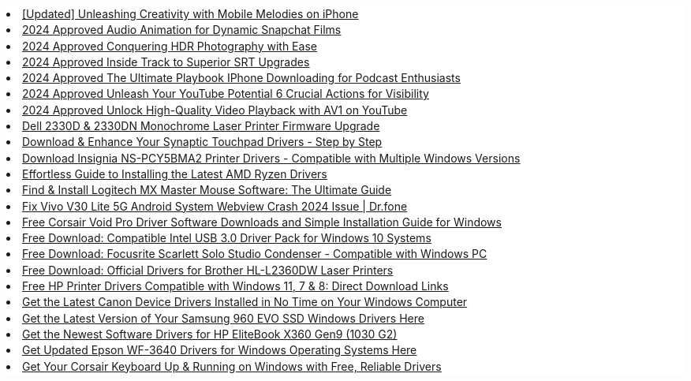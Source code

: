 <li><a href="https://some-approaches.techidaily.com/updated-unleashing-creativity-with-mobile-melodies-on-iphone/"><u>[Updated] Unleashing Creativity with Mobile Melodies on iPhone</u></a></li>
<li><a href="https://snapchat-videos.techidaily.com/2024-approved-audio-animation-for-dynamic-snapchat-films/"><u>2024 Approved  Audio Animation for Dynamic Snapchat Films</u></a></li>
<li><a href="https://fox-boxes.techidaily.com/2024-approved-conquering-hdr-photography-with-ease/"><u>2024 Approved  Conquering HDR Photography with Ease</u></a></li>
<li><a href="https://extra-support.techidaily.com/2024-approved-inside-track-to-superior-srt-upgrades/"><u>2024 Approved  Inside Track to Superior SRT Upgrades</u></a></li>
<li><a href="https://fox-blue.techidaily.com/2024-approved-the-ultimate-playbook-iphone-downloading-for-podcast-enthusiasts/"><u>2024 Approved  The Ultimate Playbook  IPhone Downloading for Podcast Enthusiasts</u></a></li>
<li><a href="https://youtube-help.techidaily.com/2024-approved-unleash-your-youtube-potential-6-crucial-actions-for-visibility/"><u>2024 Approved  Unleash Your YouTube Potential  6 Crucial Actions for Visibility</u></a></li>
<li><a href="https://youtube-stream.techidaily.com/2024-approved-unlock-high-quality-video-playback-with-av1-on-youtube/"><u>2024 Approved  Unlock High-Quality Video Playback with AV1 on YouTube</u></a></li>
<li><a href="https://win-amazing.techidaily.com/dell-2330d-and-2330dn-monochrome-laser-printer-firmware-upgrade/"><u>Dell 2330D & 2330DN Monochrome Laser Printer Firmware Upgrade</u></a></li>
<li><a href="https://win-amazing.techidaily.com/download-and-enhance-your-synaptic-touchpad-drivers-step-by-step/"><u>Download & Enhance Your Synaptic Touchpad Drivers - Step by Step</u></a></li>
<li><a href="https://win-amazing.techidaily.com/download-insignia-ns-pcy5bma2-printer-drivers-compatible-with-multiple-windows-versions/"><u>Download Insignia NS-PCY5BMA2 Printer Drivers - Compatible with Multiple Windows Versions</u></a></li>
<li><a href="https://win-amazing.techidaily.com/effortless-guide-to-installing-the-latest-amd-ryzen-drivers/"><u>Effortless Guide to Installing the Latest AMD Ryzen Drivers</u></a></li>
<li><a href="https://win-amazing.techidaily.com/find-and-install-logitech-mx-master-mouse-software-the-ultimate-guide/"><u>Find & Install Logitech MX Master Mouse Software: The Ultimate Guide</u></a></li>
<li><a href="https://howto.techidaily.com/fix-vivo-v30-lite-5g-android-system-webview-crash-2024-issue-drfone-by-drfone-fix-android-problems-fix-android-problems/"><u>Fix Vivo V30 Lite 5G Android System Webview Crash 2024 Issue | Dr.fone</u></a></li>
<li><a href="https://win-amazing.techidaily.com/free-corsair-void-pro-driver-software-downloads-and-simple-installation-guide-for-windows/"><u>Free Corsair Void Pro Driver Software Downloads and Simple Installation Guide for Windows</u></a></li>
<li><a href="https://win-amazing.techidaily.com/free-download-compatible-intel-usb-30-driver-pack-for-windows-10-systems/"><u>Free Download: Compatible Intel USB 3.0 Driver Pack for Windows 10 Systems</u></a></li>
<li><a href="https://win-amazing.techidaily.com/free-download-focusrite-scarlett-solo-studio-condenser-compatible-with-windows-pc/"><u>Free Download: Focusrite Scarlett Solo Studio Condenser - Compatible with Windows PC</u></a></li>
<li><a href="https://win-amazing.techidaily.com/free-download-official-drivers-for-brother-hl-l2360dw-laser-printers/"><u>Free Download: Official Drivers for Brother HL-L2360DW Laser Printers</u></a></li>
<li><a href="https://win-amazing.techidaily.com/free-hp-printer-drivers-compatible-with-windows-11-7-and-8-direct-download-links/"><u>Free HP Printer Drivers Compatible with Windows 11, 7 & 8: Direct Download Links</u></a></li>
<li><a href="https://win-amazing.techidaily.com/get-the-latest-canon-device-drivers-installed-in-no-time-on-your-windows-computer/"><u>Get the Latest Canon Device Drivers Installed in No Time on Your Windows Computer</u></a></li>
<li><a href="https://win-amazing.techidaily.com/1722969862790-get-the-latest-version-of-your-samsung-960-evo-ssd-windows-drivers-here/"><u>Get the Latest Version of Your Samsung 960 EVO SSD Windows Drivers Here</u></a></li>
<li><a href="https://win-amazing.techidaily.com/get-the-newest-software-drivers-for-hp-elitebook-x360-gen9-1030-g2/"><u>Get the Newest Software Drivers for HP EliteBook X360 Gen9 (1030 G2)</u></a></li>
<li><a href="https://win-amazing.techidaily.com/get-updated-epson-wf-3640-drivers-for-windows-operating-systems-here/"><u>Get Updated Epson WF-3640 Drivers for Windows Operating Systems Here</u></a></li>
<li><a href="https://win-amazing.techidaily.com/get-your-corsair-keyboard-up-and-running-on-windows-with-free-reliable-drivers/"><u>Get Your Corsair Keyboard Up & Running on Windows with Free, Reliable Drivers</u></a></li>
